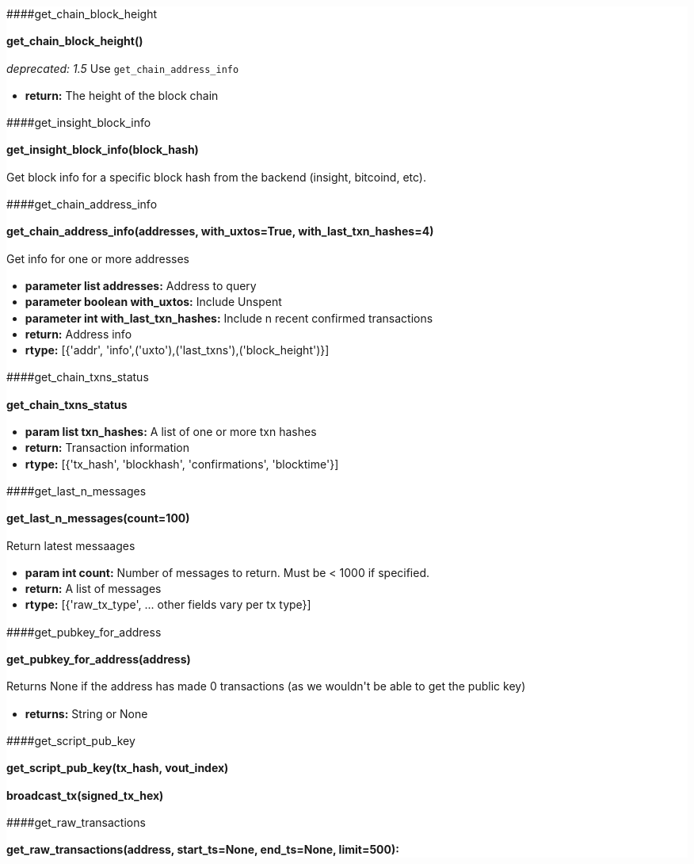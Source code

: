 
####get_chain_block_height

**get_chain_block_height()**

*deprecated: 1.5*
Use `get_chain_address_info`

- **return:** The height of the block chain

####get_insight_block_info

**get_insight_block_info(block_hash)**

Get block info for a specific block hash from the backend (insight, bitcoind, etc).

####get_chain_address_info

**get_chain_address_info(addresses, with_uxtos=True, with_last_txn_hashes=4)**

Get info for one or more addresses

- **parameter list addresses:** Address to query
- **parameter boolean with_uxtos:** Include Unspent
- **parameter int with_last_txn_hashes:** Include n recent confirmed transactions
- **return:** Address info
- **rtype:** [{'addr', 'info',('uxto'),('last_txns'),('block_height')}]

####get_chain_txns_status

**get_chain_txns_status**

- **param list txn_hashes:** A list of one or more txn hashes
- **return:** Transaction information
- **rtype:** [{'tx_hash', 'blockhash', 'confirmations', 'blocktime'}]

####get_last_n_messages

**get_last_n_messages(count=100)**

Return latest messaages

- **param int count:** Number of messages to return. Must be < 1000 if specified.
- **return:** A list of messages
- **rtype:** [{'raw_tx_type', ... other fields vary per tx type}]

####get_pubkey_for_address

**get_pubkey_for_address(address)**

Returns None if the address has made 0 transactions (as we wouldn't be able to get the public key)

- **returns:** String or None

####get_script_pub_key

**get_script_pub_key(tx_hash, vout_index)**


**broadcast_tx(signed_tx_hex)**

####get_raw_transactions

**get_raw_transactions(address, start_ts=None, end_ts=None, limit=500):**
